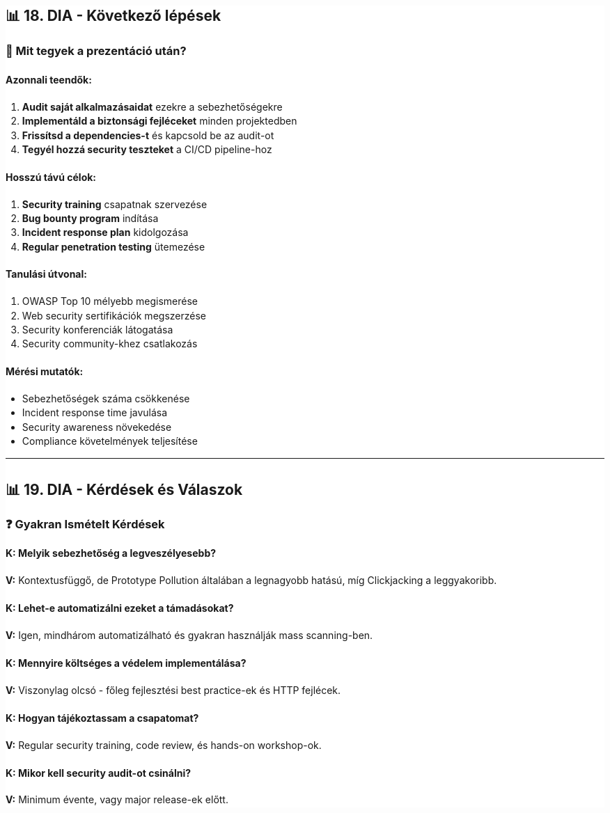 
## 📊 18. DIA - Következő lépések

### **🎯 Mit tegyek a prezentáció után?**

#### **Azonnali teendők:**
1. **Audit saját alkalmazásaidat** ezekre a sebezhetőségekre
2. **Implementáld a biztonsági fejléceket** minden projektedben
3. **Frissítsd a dependencies-t** és kapcsold be az audit-ot
4. **Tegyél hozzá security teszteket** a CI/CD pipeline-hoz

#### **Hosszú távú célok:**
1. **Security training** csapatnak szervezése
2. **Bug bounty program** indítása
3. **Incident response plan** kidolgozása
4. **Regular penetration testing** ütemezése

#### **Tanulási útvonal:**
1. OWASP Top 10 mélyebb megismerése
2. Web security sertifikációk megszerzése
3. Security konferenciák látogatása
4. Security community-khez csatlakozás

#### **Mérési mutatók:**
- Sebezhetőségek száma csökkenése
- Incident response time javulása
- Security awareness növekedése
- Compliance követelmények teljesítése

---

## 📊 19. DIA - Kérdések és Válaszok

### **❓ Gyakran Ismételt Kérdések**

#### **K: Melyik sebezhetőség a legveszélyesebb?**
**V:** Kontextusfüggő, de Prototype Pollution általában a legnagyobb hatású, míg Clickjacking a leggyakoribb.

#### **K: Lehet-e automatizálni ezeket a támadásokat?**
**V:** Igen, mindhárom automatizálható és gyakran használják mass scanning-ben.

#### **K: Mennyire költséges a védelem implementálása?**
**V:** Viszonylag olcsó - főleg fejlesztési best practice-ek és HTTP fejlécek.

#### **K: Hogyan tájékoztassam a csapatomat?**
**V:** Regular security training, code review, és hands-on workshop-ok.

#### **K: Mikor kell security audit-ot csinálni?**
**V:** Minimum évente, vagy major release-ek előtt.

